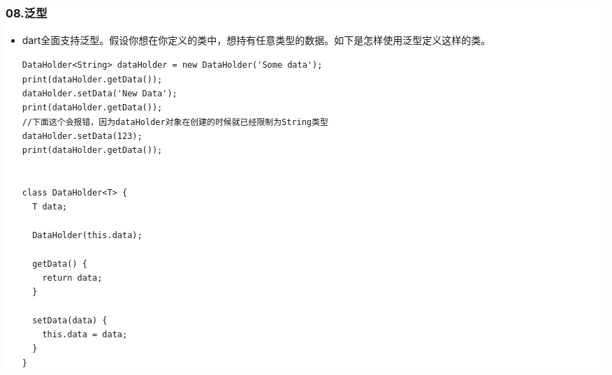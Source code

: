 
### 08.泛型
- dart全面支持泛型。假设你想在你定义的类中，想持有任意类型的数据。如下是怎样使用泛型定义这样的类。
    ```
    DataHolder<String> dataHolder = new DataHolder('Some data');
    print(dataHolder.getData());
    dataHolder.setData('New Data');
    print(dataHolder.getData());
    //下面这个会报错，因为dataHolder对象在创建的时候就已经限制为String类型
    dataHolder.setData(123);
    print(dataHolder.getData());
    
    
    class DataHolder<T> {
      T data;
    
      DataHolder(this.data);
    
      getData() {
        return data;
      }
    
      setData(data) {
        this.data = data;
      }
    }
    ```












